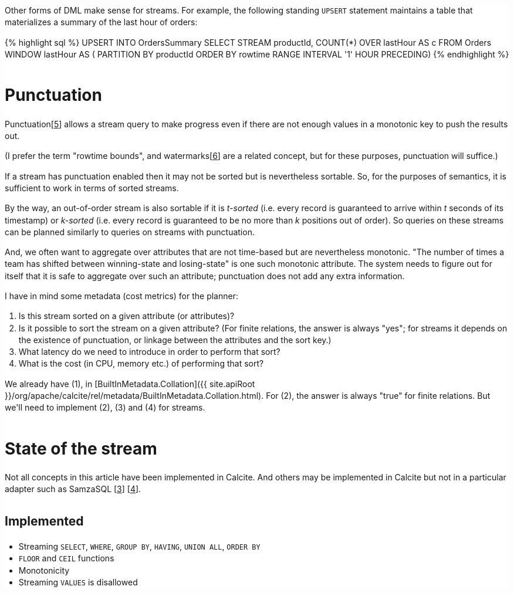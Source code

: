 Other forms of DML make sense for streams. For example, the following standing `UPSERT` statement maintains a table that materializes a summary of the last hour of orders:

{% highlight sql %}
UPSERT INTO OrdersSummary SELECT STREAM productId, COUNT(*) OVER lastHour AS c FROM Orders WINDOW lastHour AS ( PARTITION BY productId ORDER BY rowtime RANGE INTERVAL '1' HOUR PRECEDING)
{% endhighlight %}

# Punctuation

Punctuation[<a href="#ref5">5</a>] allows a stream query to make progress even if there are not enough values in a monotonic key to push the results out.

(I prefer the term "rowtime bounds", and watermarks[<a href="#ref6">6</a>] are a related concept, but for these purposes, punctuation will suffice.)

If a stream has punctuation enabled then it may not be sorted but is nevertheless sortable. So, for the purposes of semantics, it is sufficient to work in terms of sorted streams.

By the way, an out-of-order stream is also sortable if it is *t-sorted* (i.e. every record is guaranteed to arrive within *t* seconds of its timestamp) or *k-sorted* (i.e. every record is guaranteed to be no more than *k* positions out of order). So queries on these streams can be planned similarly to queries on streams with punctuation.

And, we often want to aggregate over attributes that are not time-based but are nevertheless monotonic. "The number of times a team has shifted between winning-state and losing-state" is one such monotonic attribute. The system needs to figure out for itself that it is safe to aggregate over such an attribute; punctuation does not add any extra information.

I have in mind some metadata (cost metrics) for the planner:

1. Is this stream sorted on a given attribute (or attributes)?
2. Is it possible to sort the stream on a given attribute? (For finite relations, the answer is always "yes"; for streams it depends on the existence of punctuation, or linkage between the attributes and the sort key.)
3. What latency do we need to introduce in order to perform that sort?
4. What is the cost (in CPU, memory etc.) of performing that sort?

We already have (1), in [BuiltInMetadata.Collation]({{ site.apiRoot }}/org/apache/calcite/rel/metadata/BuiltInMetadata.Collation.html). For (2), the answer is always "true" for finite relations. But we'll need to implement (2), (3) and (4) for streams.

# State of the stream

Not all concepts in this article have been implemented in Calcite. And others may be implemented in Calcite but not in a particular adapter such as SamzaSQL \[<a href="#ref3">3</a>\] \[<a href="#ref4">4</a>\].

## Implemented

* Streaming `SELECT`, `WHERE`, `GROUP BY`, `HAVING`, `UNION ALL`, `ORDER BY`
* `FLOOR` and `CEIL` functions
* Monotonicity
* Streaming `VALUES` is disallowed
